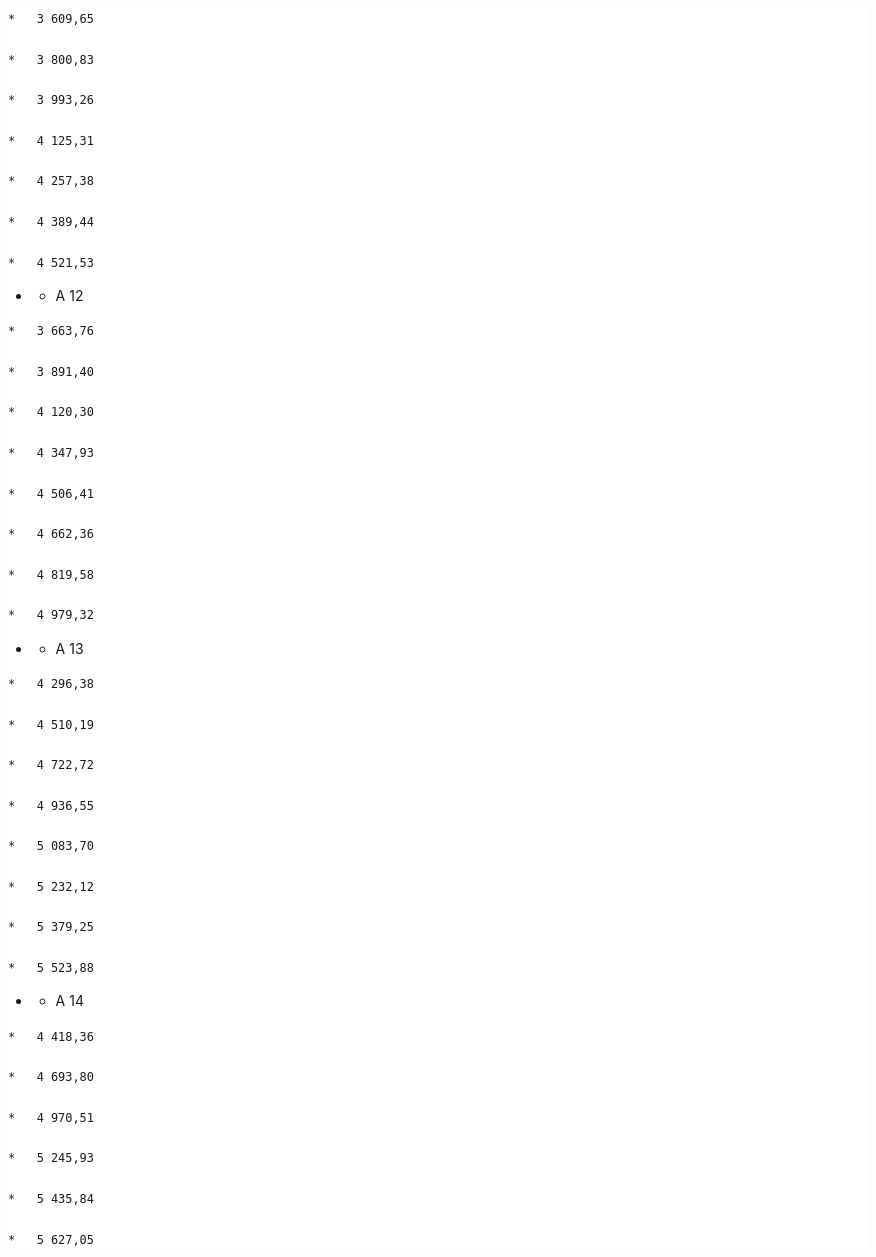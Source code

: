     *   3 609,65

    *   3 800,83

    *   3 993,26

    *   4 125,31

    *   4 257,38

    *   4 389,44

    *   4 521,53


*    *   A 12

    *   3 663,76

    *   3 891,40

    *   4 120,30

    *   4 347,93

    *   4 506,41

    *   4 662,36

    *   4 819,58

    *   4 979,32


*    *   A 13

    *   4 296,38

    *   4 510,19

    *   4 722,72

    *   4 936,55

    *   5 083,70

    *   5 232,12

    *   5 379,25

    *   5 523,88


*    *   A 14

    *   4 418,36

    *   4 693,80

    *   4 970,51

    *   5 245,93

    *   5 435,84

    *   5 627,05
